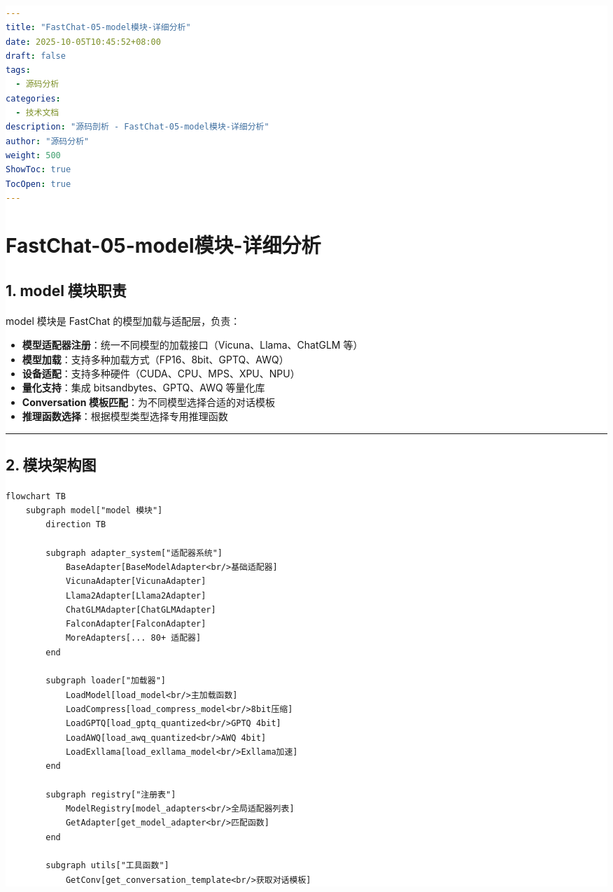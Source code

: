 ```yaml
---
title: "FastChat-05-model模块-详细分析"
date: 2025-10-05T10:45:52+08:00
draft: false
tags:
  - 源码分析
categories:
  - 技术文档
description: "源码剖析 - FastChat-05-model模块-详细分析"
author: "源码分析"
weight: 500
ShowToc: true
TocOpen: true
---
```


# FastChat-05-model模块-详细分析

## 1. model 模块职责

model 模块是 FastChat 的模型加载与适配层，负责：

- **模型适配器注册**：统一不同模型的加载接口（Vicuna、Llama、ChatGLM 等）
- **模型加载**：支持多种加载方式（FP16、8bit、GPTQ、AWQ）
- **设备适配**：支持多种硬件（CUDA、CPU、MPS、XPU、NPU）
- **量化支持**：集成 bitsandbytes、GPTQ、AWQ 等量化库
- **Conversation 模板匹配**：为不同模型选择合适的对话模板
- **推理函数选择**：根据模型类型选择专用推理函数

---

## 2. 模块架构图

```mermaid
flowchart TB
    subgraph model["model 模块"]
        direction TB
        
        subgraph adapter_system["适配器系统"]
            BaseAdapter[BaseModelAdapter<br/>基础适配器]
            VicunaAdapter[VicunaAdapter]
            Llama2Adapter[Llama2Adapter]
            ChatGLMAdapter[ChatGLMAdapter]
            FalconAdapter[FalconAdapter]
            MoreAdapters[... 80+ 适配器]
        end
        
        subgraph loader["加载器"]
            LoadModel[load_model<br/>主加载函数]
            LoadCompress[load_compress_model<br/>8bit压缩]
            LoadGPTQ[load_gptq_quantized<br/>GPTQ 4bit]
            LoadAWQ[load_awq_quantized<br/>AWQ 4bit]
            LoadExllama[load_exllama_model<br/>Exllama加速]
        end
        
        subgraph registry["注册表"]
            ModelRegistry[model_adapters<br/>全局适配器列表]
            GetAdapter[get_model_adapter<br/>匹配函数]
        end
        
        subgraph utils["工具函数"]
            GetConv[get_conversation_template<br/>获取对话模板]
```